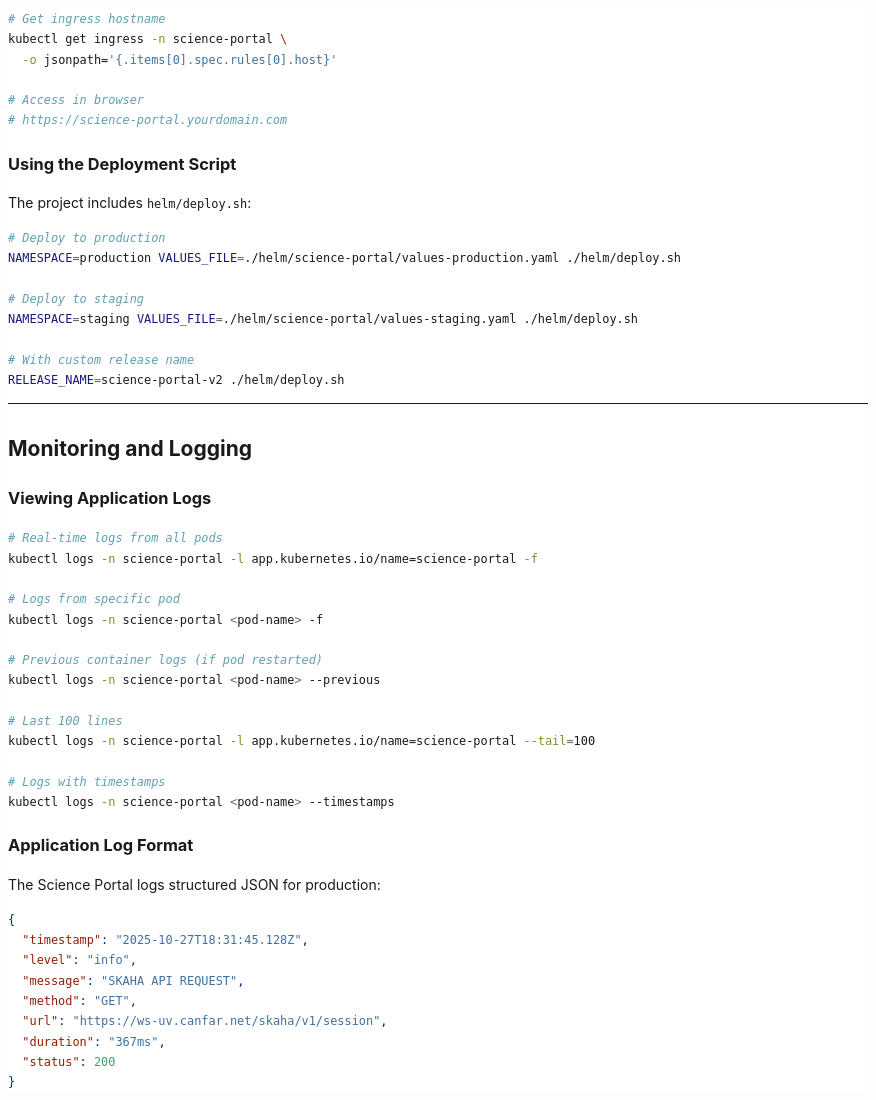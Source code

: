 ```bash
# Get ingress hostname
kubectl get ingress -n science-portal \
  -o jsonpath='{.items[0].spec.rules[0].host}'

# Access in browser
# https://science-portal.yourdomain.com
```

### Using the Deployment Script

The project includes `helm/deploy.sh`:

```bash
# Deploy to production
NAMESPACE=production VALUES_FILE=./helm/science-portal/values-production.yaml ./helm/deploy.sh

# Deploy to staging
NAMESPACE=staging VALUES_FILE=./helm/science-portal/values-staging.yaml ./helm/deploy.sh

# With custom release name
RELEASE_NAME=science-portal-v2 ./helm/deploy.sh
```

---

## Monitoring and Logging

### Viewing Application Logs

```bash
# Real-time logs from all pods
kubectl logs -n science-portal -l app.kubernetes.io/name=science-portal -f

# Logs from specific pod
kubectl logs -n science-portal <pod-name> -f

# Previous container logs (if pod restarted)
kubectl logs -n science-portal <pod-name> --previous

# Last 100 lines
kubectl logs -n science-portal -l app.kubernetes.io/name=science-portal --tail=100

# Logs with timestamps
kubectl logs -n science-portal <pod-name> --timestamps
```

### Application Log Format

The Science Portal logs structured JSON for production:

```json
{
  "timestamp": "2025-10-27T18:31:45.128Z",
  "level": "info",
  "message": "SKAHA API REQUEST",
  "method": "GET",
  "url": "https://ws-uv.canfar.net/skaha/v1/session",
  "duration": "367ms",
  "status": 200
}
```
